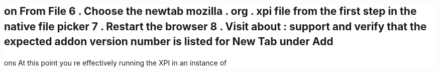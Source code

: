 on
From
File
6
.
Choose
the
newtab
mozilla
.
org
.
xpi
file
from
the
first
step
in
the
native
file
picker
7
.
Restart
the
browser
8
.
Visit
about
:
support
and
verify
that
the
expected
addon
version
number
is
listed
for
New
Tab
under
Add
-
ons
At
this
point
you
re
effectively
running
the
XPI
in
an
instance
of